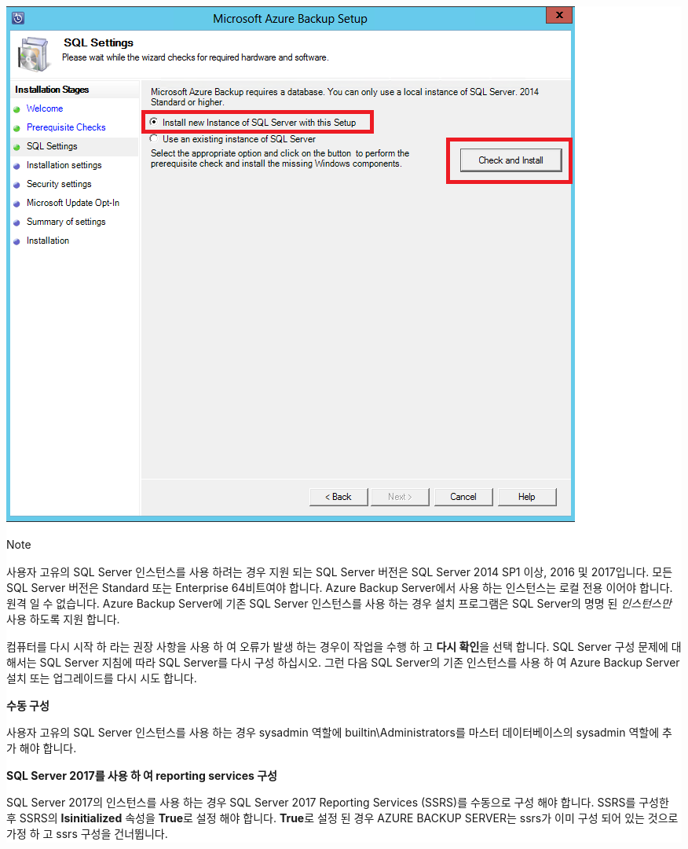    ![Azure Backup Server 설치 패키지는 필요한 적절 한 SQL Server 이진 파일과 함께 제공 됩니다.](../backup/media/backup-azure-microsoft-azure-backup/sql/01.png)

   > [!NOTE]
   > 사용자 고유의 SQL Server 인스턴스를 사용 하려는 경우 지원 되는 SQL Server 버전은 SQL Server 2014 SP1 이상, 2016 및 2017입니다. 모든 SQL Server 버전은 Standard 또는 Enterprise 64비트여야 합니다. Azure Backup Server에서 사용 하는 인스턴스는 로컬 전용 이어야 합니다. 원격 일 수 없습니다. Azure Backup Server에 기존 SQL Server 인스턴스를 사용 하는 경우 설치 프로그램은 SQL Server의 명명 된 *인스턴스만* 사용 하도록 지원 합니다.

   컴퓨터를 다시 시작 하 라는 권장 사항을 사용 하 여 오류가 발생 하는 경우이 작업을 수행 하 고 **다시 확인**을 선택 합니다. SQL Server 구성 문제에 대해서는 SQL Server 지침에 따라 SQL Server를 다시 구성 하십시오. 그런 다음 SQL Server의 기존 인스턴스를 사용 하 여 Azure Backup Server 설치 또는 업그레이드를 다시 시도 합니다.

   **수동 구성**

   사용자 고유의 SQL Server 인스턴스를 사용 하는 경우 sysadmin 역할에 builtin\Administrators를 마스터 데이터베이스의 sysadmin 역할에 추가 해야 합니다.

   **SQL Server 2017를 사용 하 여 reporting services 구성**

   SQL Server 2017의 인스턴스를 사용 하는 경우 SQL Server 2017 Reporting Services (SSRS)를 수동으로 구성 해야 합니다. SSRS를 구성한 후 SSRS의 **Isinitialized** 속성을 **True**로 설정 해야 합니다. **True**로 설정 된 경우 AZURE BACKUP SERVER는 ssrs가 이미 구성 되어 있는 것으로 가정 하 고 ssrs 구성을 건너뜁니다.
